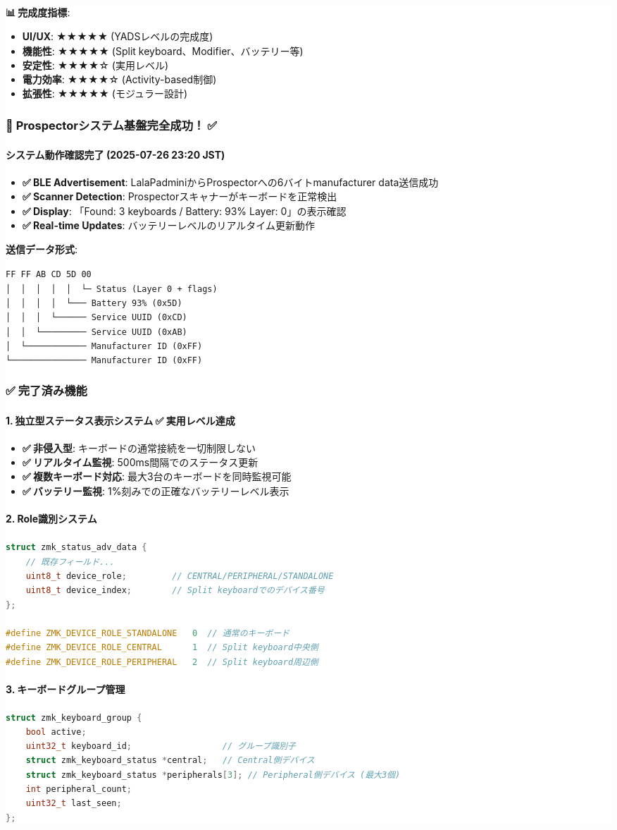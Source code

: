 **📊 完成度指標**:
- **UI/UX**: ★★★★★ (YADSレベルの完成度)
- **機能性**: ★★★★★ (Split keyboard、Modifier、バッテリー等)
- **安定性**: ★★★★☆ (実用レベル)
- **電力効率**: ★★★★☆ (Activity-based制御)
- **拡張性**: ★★★★★ (モジュラー設計)

### 🎉 **Prospectorシステム基盤完全成功！** ✅

#### **システム動作確認完了 (2025-07-26 23:20 JST)**
- **✅ BLE Advertisement**: LalaPadminiからProspectorへの6バイトmanufacturer data送信成功
- **✅ Scanner Detection**: Prospectorスキャナーがキーボードを正常検出
- **✅ Display**: 「Found: 3 keyboards / Battery: 93% Layer: 0」の表示確認
- **✅ Real-time Updates**: バッテリーレベルのリアルタイム更新動作

**送信データ形式**:
```
FF FF AB CD 5D 00
│  │  │  │  │  └─ Status (Layer 0 + flags)
│  │  │  │  └─── Battery 93% (0x5D)
│  │  │  └────── Service UUID (0xCD)
│  │  └───────── Service UUID (0xAB)  
│  └──────────── Manufacturer ID (0xFF)
└─────────────── Manufacturer ID (0xFF)
```

### ✅ 完了済み機能

#### **1. 独立型ステータス表示システム** ✅ **実用レベル達成**
- **✅ 非侵入型**: キーボードの通常接続を一切制限しない
- **✅ リアルタイム監視**: 500ms間隔でのステータス更新
- **✅ 複数キーボード対応**: 最大3台のキーボードを同時監視可能
- **✅ バッテリー監視**: 1%刻みでの正確なバッテリーレベル表示

#### **2. Role識別システム**
```c
struct zmk_status_adv_data {
    // 既存フィールド...
    uint8_t device_role;         // CENTRAL/PERIPHERAL/STANDALONE
    uint8_t device_index;        // Split keyboardでのデバイス番号
};

#define ZMK_DEVICE_ROLE_STANDALONE   0  // 通常のキーボード
#define ZMK_DEVICE_ROLE_CENTRAL      1  // Split keyboard中央側
#define ZMK_DEVICE_ROLE_PERIPHERAL   2  // Split keyboard周辺側
```

#### **3. キーボードグループ管理**
```c
struct zmk_keyboard_group {
    bool active;
    uint32_t keyboard_id;                  // グループ識別子  
    struct zmk_keyboard_status *central;   // Central側デバイス
    struct zmk_keyboard_status *peripherals[3]; // Peripheral側デバイス (最大3個)
    int peripheral_count;
    uint32_t last_seen;
};
```
